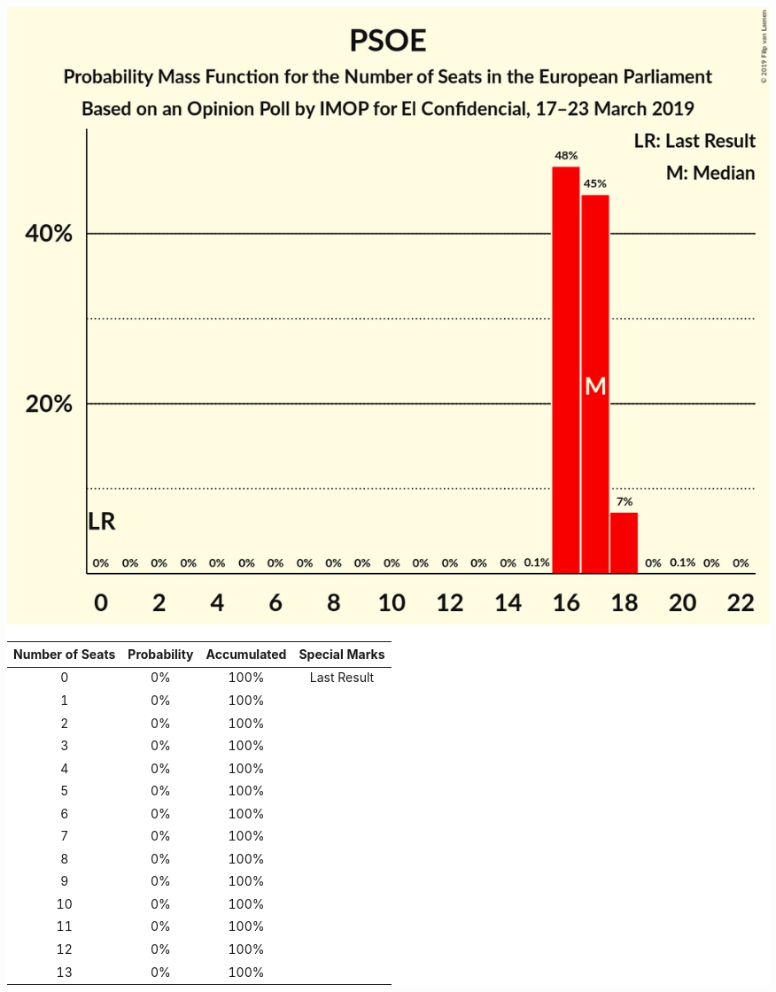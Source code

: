 ![Graph with seats probability mass function not yet produced](2019-03-23-IMOP-coalitions-seats-pmf-psoe.png "Seats Probability Mass Function")

| Number of Seats | Probability | Accumulated | Special Marks |
|:---------------:|:-----------:|:-----------:|:-------------:|
| 0 | 0% | 100% | Last Result |
| 1 | 0% | 100% |  |
| 2 | 0% | 100% |  |
| 3 | 0% | 100% |  |
| 4 | 0% | 100% |  |
| 5 | 0% | 100% |  |
| 6 | 0% | 100% |  |
| 7 | 0% | 100% |  |
| 8 | 0% | 100% |  |
| 9 | 0% | 100% |  |
| 10 | 0% | 100% |  |
| 11 | 0% | 100% |  |
| 12 | 0% | 100% |  |
| 13 | 0% | 100% |  |